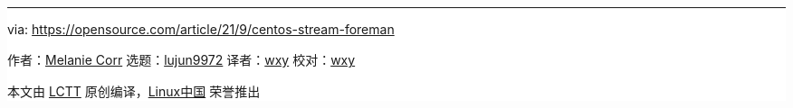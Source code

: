 --------------------------------------------------------------------------------

via: https://opensource.com/article/21/9/centos-stream-foreman

作者：[Melanie Corr][a]
选题：[lujun9972][b]
译者：[wxy](https://github.com/wxy)
校对：[wxy](https://github.com/wxy)

本文由 [LCTT](https://github.com/LCTT/TranslateProject) 原创编译，[Linux中国](https://linux.cn/) 荣誉推出

[a]: https://opensource.com/users/melanie-corr
[b]: https://github.com/lujun9972
[1]: https://opensource.com/sites/default/files/styles/image-full-size/public/lead-images/puzzle_computer_solve_fix_tool.png?itok=U0pH1uwj (Puzzle pieces coming together to form a computer screen)
[2]: https://twitter.com/Det_Conan_Kudo/status/1337366036023218177?s=20
[3]: https://opensource.com/article/20/8/manage-repositories-pulp
[4]: https://docs.theforeman.org/3.0/Installing_Server_on_Red_Hat/index-katello.html
[5]: https://docs.theforeman.org/master/Content_Management_Guide/index-foreman.html
[6]: https://docs.theforeman.org/master/Provisioning_Guide/index-foreman.html


[#]: subject: "Manage CentOS Stream with Foreman"
[#]: via: "https://opensource.com/article/21/9/centos-stream-foreman"
[#]: author: "Melanie Corr https://opensource.com/users/melanie-corr"
[#]: collector: "lujun9972"
[#]: translator: "wxy"
[#]: reviewer: "wxy"
[#]: publisher: "wxy"
[#]: url: "https://linux.cn/article-13837-1.html"